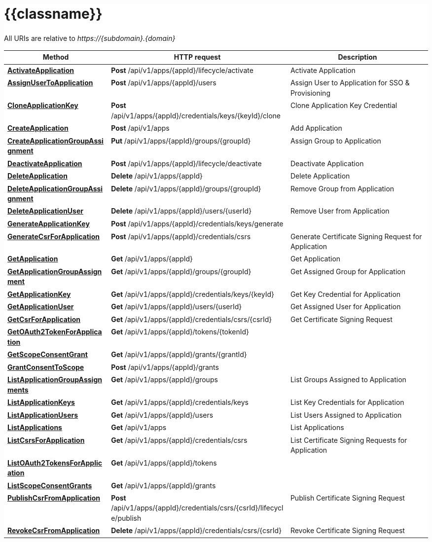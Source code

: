 # {{classname}}

All URIs are relative to *https://{subdomain}.{domain}*

Method | HTTP request | Description
------------- | ------------- | -------------
[**ActivateApplication**](ApplicationApi.md#ActivateApplication) | **Post** /api/v1/apps/{appId}/lifecycle/activate | Activate Application
[**AssignUserToApplication**](ApplicationApi.md#AssignUserToApplication) | **Post** /api/v1/apps/{appId}/users | Assign User to Application for SSO &amp; Provisioning
[**CloneApplicationKey**](ApplicationApi.md#CloneApplicationKey) | **Post** /api/v1/apps/{appId}/credentials/keys/{keyId}/clone | Clone Application Key Credential
[**CreateApplication**](ApplicationApi.md#CreateApplication) | **Post** /api/v1/apps | Add Application
[**CreateApplicationGroupAssignment**](ApplicationApi.md#CreateApplicationGroupAssignment) | **Put** /api/v1/apps/{appId}/groups/{groupId} | Assign Group to Application
[**DeactivateApplication**](ApplicationApi.md#DeactivateApplication) | **Post** /api/v1/apps/{appId}/lifecycle/deactivate | Deactivate Application
[**DeleteApplication**](ApplicationApi.md#DeleteApplication) | **Delete** /api/v1/apps/{appId} | Delete Application
[**DeleteApplicationGroupAssignment**](ApplicationApi.md#DeleteApplicationGroupAssignment) | **Delete** /api/v1/apps/{appId}/groups/{groupId} | Remove Group from Application
[**DeleteApplicationUser**](ApplicationApi.md#DeleteApplicationUser) | **Delete** /api/v1/apps/{appId}/users/{userId} | Remove User from Application
[**GenerateApplicationKey**](ApplicationApi.md#GenerateApplicationKey) | **Post** /api/v1/apps/{appId}/credentials/keys/generate | 
[**GenerateCsrForApplication**](ApplicationApi.md#GenerateCsrForApplication) | **Post** /api/v1/apps/{appId}/credentials/csrs | Generate Certificate Signing Request for Application
[**GetApplication**](ApplicationApi.md#GetApplication) | **Get** /api/v1/apps/{appId} | Get Application
[**GetApplicationGroupAssignment**](ApplicationApi.md#GetApplicationGroupAssignment) | **Get** /api/v1/apps/{appId}/groups/{groupId} | Get Assigned Group for Application
[**GetApplicationKey**](ApplicationApi.md#GetApplicationKey) | **Get** /api/v1/apps/{appId}/credentials/keys/{keyId} | Get Key Credential for Application
[**GetApplicationUser**](ApplicationApi.md#GetApplicationUser) | **Get** /api/v1/apps/{appId}/users/{userId} | Get Assigned User for Application
[**GetCsrForApplication**](ApplicationApi.md#GetCsrForApplication) | **Get** /api/v1/apps/{appId}/credentials/csrs/{csrId} | Get Certificate Signing Request
[**GetOAuth2TokenForApplication**](ApplicationApi.md#GetOAuth2TokenForApplication) | **Get** /api/v1/apps/{appId}/tokens/{tokenId} | 
[**GetScopeConsentGrant**](ApplicationApi.md#GetScopeConsentGrant) | **Get** /api/v1/apps/{appId}/grants/{grantId} | 
[**GrantConsentToScope**](ApplicationApi.md#GrantConsentToScope) | **Post** /api/v1/apps/{appId}/grants | 
[**ListApplicationGroupAssignments**](ApplicationApi.md#ListApplicationGroupAssignments) | **Get** /api/v1/apps/{appId}/groups | List Groups Assigned to Application
[**ListApplicationKeys**](ApplicationApi.md#ListApplicationKeys) | **Get** /api/v1/apps/{appId}/credentials/keys | List Key Credentials for Application
[**ListApplicationUsers**](ApplicationApi.md#ListApplicationUsers) | **Get** /api/v1/apps/{appId}/users | List Users Assigned to Application
[**ListApplications**](ApplicationApi.md#ListApplications) | **Get** /api/v1/apps | List Applications
[**ListCsrsForApplication**](ApplicationApi.md#ListCsrsForApplication) | **Get** /api/v1/apps/{appId}/credentials/csrs | List Certificate Signing Requests for Application
[**ListOAuth2TokensForApplication**](ApplicationApi.md#ListOAuth2TokensForApplication) | **Get** /api/v1/apps/{appId}/tokens | 
[**ListScopeConsentGrants**](ApplicationApi.md#ListScopeConsentGrants) | **Get** /api/v1/apps/{appId}/grants | 
[**PublishCsrFromApplication**](ApplicationApi.md#PublishCsrFromApplication) | **Post** /api/v1/apps/{appId}/credentials/csrs/{csrId}/lifecycle/publish | Publish Certificate Signing Request
[**RevokeCsrFromApplication**](ApplicationApi.md#RevokeCsrFromApplication) | **Delete** /api/v1/apps/{appId}/credentials/csrs/{csrId} | Revoke Certificate Signing Request